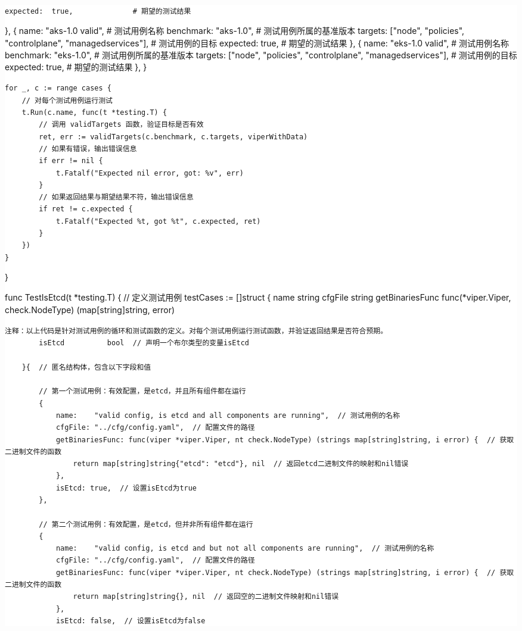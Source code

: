     expected:  true,              # 期望的测试结果
},
{
    name:      "aks-1.0 valid",  # 测试用例名称
    benchmark: "aks-1.0",        # 测试用例所属的基准版本
    targets:   ["node", "policies", "controlplane", "managedservices"],  # 测试用例的目标
    expected:  true,              # 期望的测试结果
},
{
    name:      "eks-1.0 valid",  # 测试用例名称
    benchmark: "eks-1.0",        # 测试用例所属的基准版本
    targets:   ["node", "policies", "controlplane", "managedservices"],  # 测试用例的目标
    expected:  true,              # 期望的测试结果
},
	}

	for _, c := range cases {
		// 对每个测试用例运行测试
		t.Run(c.name, func(t *testing.T) {
			// 调用 validTargets 函数，验证目标是否有效
			ret, err := validTargets(c.benchmark, c.targets, viperWithData)
			// 如果有错误，输出错误信息
			if err != nil {
				t.Fatalf("Expected nil error, got: %v", err)
			}
			// 如果返回结果与期望结果不符，输出错误信息
			if ret != c.expected {
				t.Fatalf("Expected %t, got %t", c.expected, ret)
			}
		})
	}
}

func TestIsEtcd(t *testing.T) {
	// 定义测试用例
	testCases := []struct {
		name            string
		cfgFile         string
		getBinariesFunc func(*viper.Viper, check.NodeType) (map[string]string, error)
```
注释：以上代码是针对测试用例的循环和测试函数的定义。对每个测试用例运行测试函数，并验证返回结果是否符合预期。
		isEtcd          bool  // 声明一个布尔类型的变量isEtcd

	}{  // 匿名结构体，包含以下字段和值

		// 第一个测试用例：有效配置，是etcd，并且所有组件都在运行
		{
			name:    "valid config, is etcd and all components are running",  // 测试用例的名称
			cfgFile: "../cfg/config.yaml",  // 配置文件的路径
			getBinariesFunc: func(viper *viper.Viper, nt check.NodeType) (strings map[string]string, i error) {  // 获取二进制文件的函数
				return map[string]string{"etcd": "etcd"}, nil  // 返回etcd二进制文件的映射和nil错误
			},
			isEtcd: true,  // 设置isEtcd为true
		},

		// 第二个测试用例：有效配置，是etcd，但并非所有组件都在运行
		{
			name:    "valid config, is etcd and but not all components are running",  // 测试用例的名称
			cfgFile: "../cfg/config.yaml",  // 配置文件的路径
			getBinariesFunc: func(viper *viper.Viper, nt check.NodeType) (strings map[string]string, i error) {  // 获取二进制文件的函数
				return map[string]string{}, nil  // 返回空的二进制文件映射和nil错误
			},
			isEtcd: false,  // 设置isEtcd为false
```